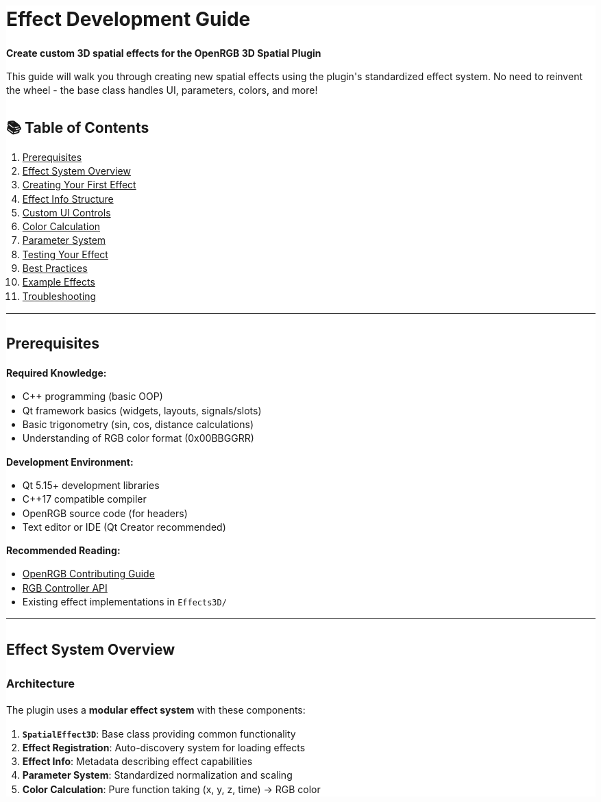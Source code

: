 # Effect Development Guide

**Create custom 3D spatial effects for the OpenRGB 3D Spatial Plugin**

This guide will walk you through creating new spatial effects using the plugin's standardized effect system. No need to reinvent the wheel - the base class handles UI, parameters, colors, and more!

## 📚 Table of Contents

1. [Prerequisites](#prerequisites)
2. [Effect System Overview](#effect-system-overview)
3. [Creating Your First Effect](#creating-your-first-effect)
4. [Effect Info Structure](#effect-info-structure)
5. [Custom UI Controls](#custom-ui-controls)
6. [Color Calculation](#color-calculation)
7. [Parameter System](#parameter-system)
8. [Testing Your Effect](#testing-your-effect)
9. [Best Practices](#best-practices)
10. [Example Effects](#example-effects)
11. [Troubleshooting](#troubleshooting)

---

## Prerequisites

**Required Knowledge:**
- C++ programming (basic OOP)
- Qt framework basics (widgets, layouts, signals/slots)
- Basic trigonometry (sin, cos, distance calculations)
- Understanding of RGB color format (0x00BBGGRR)

**Development Environment:**
- Qt 5.15+ development libraries
- C++17 compatible compiler
- OpenRGB source code (for headers)
- Text editor or IDE (Qt Creator recommended)

**Recommended Reading:**
- [OpenRGB Contributing Guide](CONTRIBUTING.md)
- [RGB Controller API](../OpenRGB/RGBControllerAPI.md)
- Existing effect implementations in `Effects3D/`

---

## Effect System Overview

### Architecture

The plugin uses a **modular effect system** with these components:

1. **`SpatialEffect3D`**: Base class providing common functionality
2. **Effect Registration**: Auto-discovery system for loading effects
3. **Effect Info**: Metadata describing effect capabilities
4. **Parameter System**: Standardized normalization and scaling
5. **Color Calculation**: Pure function taking (x, y, z, time) → RGB color
